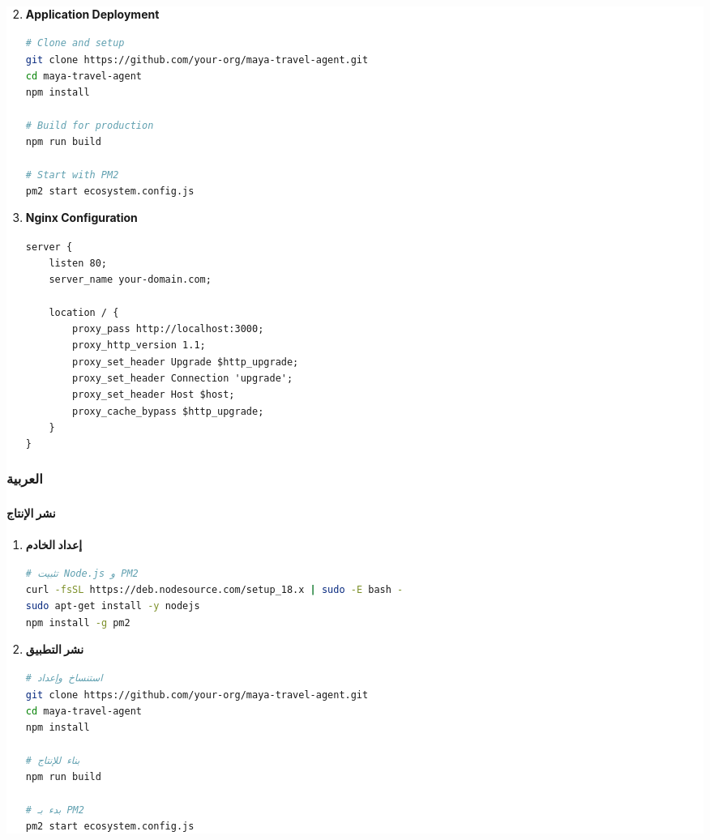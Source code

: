 2. **Application Deployment**
   ```bash
   # Clone and setup
   git clone https://github.com/your-org/maya-travel-agent.git
   cd maya-travel-agent
   npm install
   
   # Build for production
   npm run build
   
   # Start with PM2
   pm2 start ecosystem.config.js
   ```

3. **Nginx Configuration**
   ```nginx
   server {
       listen 80;
       server_name your-domain.com;
       
       location / {
           proxy_pass http://localhost:3000;
           proxy_http_version 1.1;
           proxy_set_header Upgrade $http_upgrade;
           proxy_set_header Connection 'upgrade';
           proxy_set_header Host $host;
           proxy_cache_bypass $http_upgrade;
       }
   }
   ```

### العربية

#### نشر الإنتاج
1. **إعداد الخادم**
   ```bash
   # تثبيت Node.js و PM2
   curl -fsSL https://deb.nodesource.com/setup_18.x | sudo -E bash -
   sudo apt-get install -y nodejs
   npm install -g pm2
   ```

2. **نشر التطبيق**
   ```bash
   # استنساخ وإعداد
   git clone https://github.com/your-org/maya-travel-agent.git
   cd maya-travel-agent
   npm install
   
   # بناء للإنتاج
   npm run build
   
   # بدء بـ PM2
   pm2 start ecosystem.config.js
   ```
